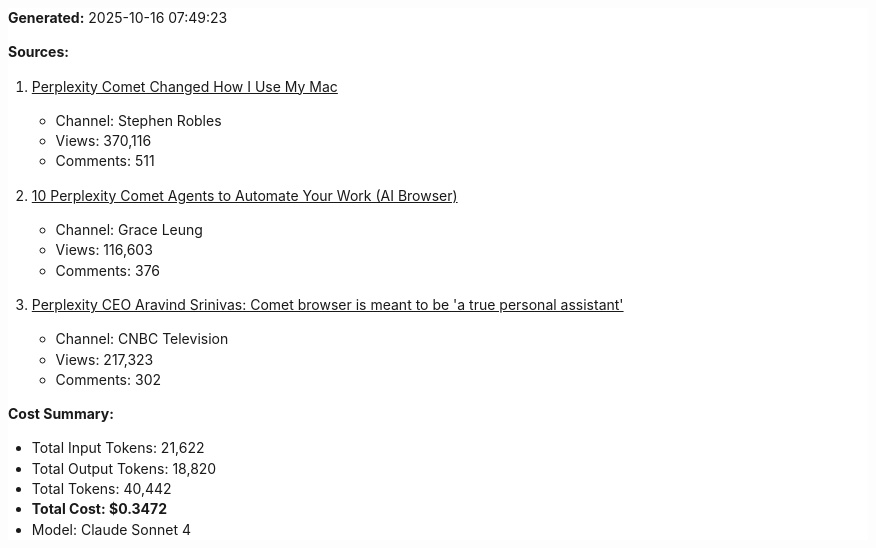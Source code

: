 **Generated:** 2025-10-16 07:49:23

**Sources:**

1. [Perplexity Comet Changed How I Use My Mac](https://www.youtube.com/watch?v=KRmDj6RXXMg)
   - Channel: Stephen Robles
   - Views: 370,116
   - Comments: 511

2. [10 Perplexity Comet Agents to Automate Your Work (AI Browser)](https://www.youtube.com/watch?v=lqAHw6TwLsk)
   - Channel: Grace Leung
   - Views: 116,603
   - Comments: 376

3. [Perplexity CEO Aravind Srinivas: Comet browser is meant to be 'a true personal assistant'](https://www.youtube.com/watch?v=AfUn9Zn-2yY)
   - Channel: CNBC Television
   - Views: 217,323
   - Comments: 302

**Cost Summary:**

- Total Input Tokens: 21,622
- Total Output Tokens: 18,820
- Total Tokens: 40,442
- **Total Cost: $0.3472**
- Model: Claude Sonnet 4

